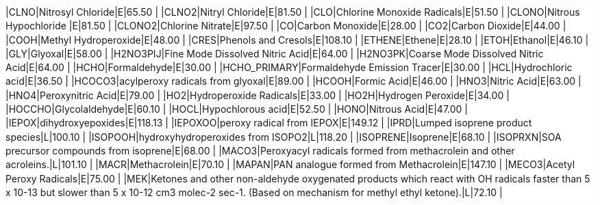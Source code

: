 |CLNO|Nitrosyl Chloride|E|65.50 |
|CLNO2|Nitryl Chloride|E|81.50 |
|CLO|Chlorine Monoxide Radicals|E|51.50 |
|CLONO|Nitrous Hypochloride |E|81.50 |
|CLONO2|Chlorine Nitrate|E|97.50 |
|CO|Carbon Monoxide|E|28.00 |
|CO2|Carbon Dioxide|E|44.00 |
|COOH|Methyl Hydroperoxide|E|48.00 |
|CRES|Phenols and Cresols|E|108.10 |
|ETHENE|Ethene|E|28.10 |
|ETOH|Ethanol|E|46.10 |
|GLY|Glyoxal|E|58.00 |
|H2NO3PIJ|Fine Mode Dissolved Nitric Acid|E|64.00 |
|H2NO3PK|Coarse Mode Dissolved Nitric Acid|E|64.00 |
|HCHO|Formaldehyde|E|30.00 |
|HCHO_PRIMARY|Formaldehyde Emission Tracer|E|30.00 |
|HCL|Hydrochloric acid|E|36.50 |
|HCOCO3|acylperoxy radicals from glyoxal|E|89.00 |
|HCOOH|Formic Acid|E|46.00 |
|HNO3|Nitric Acid|E|63.00 |
|HNO4|Peroxynitric Acid|E|79.00 |
|HO2|Hydroperoxide Radicals|E|33.00 |
|HO2H|Hydrogen Peroxide|E|34.00 |
|HOCCHO|Glycolaldehyde|E|60.10 |
|HOCL|Hypochlorous acid|E|52.50 |
|HONO|Nitrous Acid|E|47.00 |
|IEPOX|dihydroxyepoxides|E|118.13 |
|IEPOXOO|peroxy radical from IEPOX|E|149.12 |
|IPRD|Lumped isoprene product species|L|100.10 |
|ISOPOOH|hydroxyhydroperoxides from ISOPO2|L|118.20 |
|ISOPRENE|Isoprene|E|68.10 |
|ISOPRXN|SOA precursor compounds from isoprene|E|68.00 |
|MACO3|Peroxyacyl radicals formed from methacrolein and other acroleins.|L|101.10 |
|MACR|Methacrolein|E|70.10 |
|MAPAN|PAN analogue formed from Methacrolein|E|147.10 |
|MECO3|Acetyl Peroxy Radicals|E|75.00 |
|MEK|Ketones and other non-aldehyde oxygenated products which react with OH radicals faster than 5 x 10-13 but slower than 5 x 10-12 cm3 molec-2 sec-1. (Based on mechanism for methyl ethyl ketone).|L|72.10 |